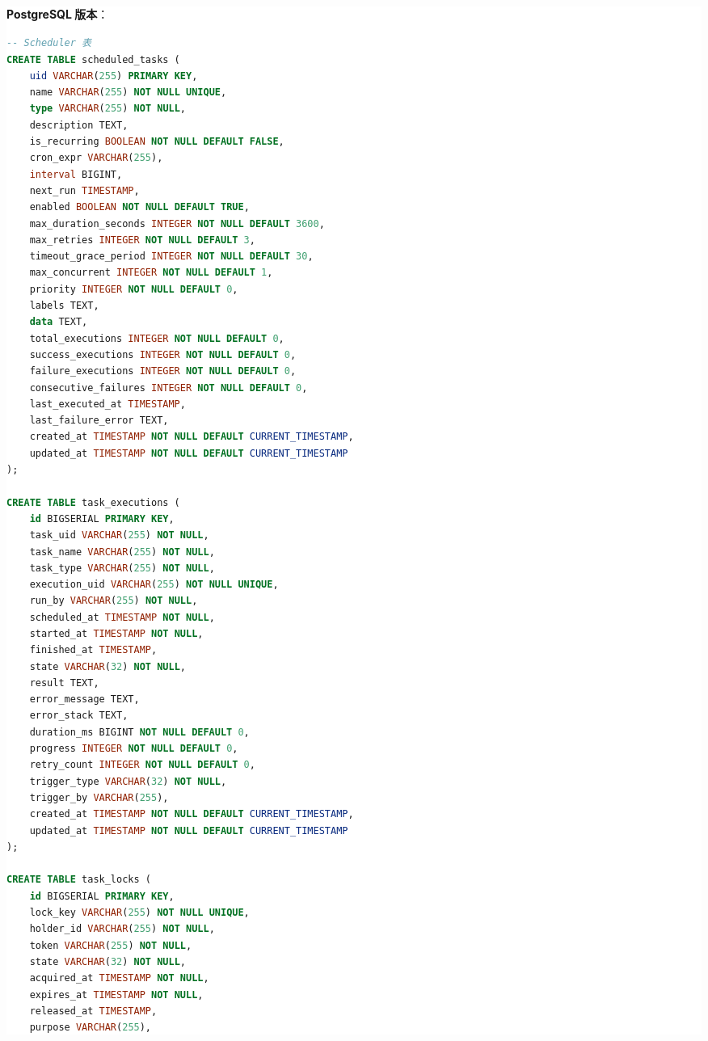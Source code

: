 **PostgreSQL 版本**：

```sql
-- Scheduler 表
CREATE TABLE scheduled_tasks (
    uid VARCHAR(255) PRIMARY KEY,
    name VARCHAR(255) NOT NULL UNIQUE,
    type VARCHAR(255) NOT NULL,
    description TEXT,
    is_recurring BOOLEAN NOT NULL DEFAULT FALSE,
    cron_expr VARCHAR(255),
    interval BIGINT,
    next_run TIMESTAMP,
    enabled BOOLEAN NOT NULL DEFAULT TRUE,
    max_duration_seconds INTEGER NOT NULL DEFAULT 3600,
    max_retries INTEGER NOT NULL DEFAULT 3,
    timeout_grace_period INTEGER NOT NULL DEFAULT 30,
    max_concurrent INTEGER NOT NULL DEFAULT 1,
    priority INTEGER NOT NULL DEFAULT 0,
    labels TEXT,
    data TEXT,
    total_executions INTEGER NOT NULL DEFAULT 0,
    success_executions INTEGER NOT NULL DEFAULT 0,
    failure_executions INTEGER NOT NULL DEFAULT 0,
    consecutive_failures INTEGER NOT NULL DEFAULT 0,
    last_executed_at TIMESTAMP,
    last_failure_error TEXT,
    created_at TIMESTAMP NOT NULL DEFAULT CURRENT_TIMESTAMP,
    updated_at TIMESTAMP NOT NULL DEFAULT CURRENT_TIMESTAMP
);

CREATE TABLE task_executions (
    id BIGSERIAL PRIMARY KEY,
    task_uid VARCHAR(255) NOT NULL,
    task_name VARCHAR(255) NOT NULL,
    task_type VARCHAR(255) NOT NULL,
    execution_uid VARCHAR(255) NOT NULL UNIQUE,
    run_by VARCHAR(255) NOT NULL,
    scheduled_at TIMESTAMP NOT NULL,
    started_at TIMESTAMP NOT NULL,
    finished_at TIMESTAMP,
    state VARCHAR(32) NOT NULL,
    result TEXT,
    error_message TEXT,
    error_stack TEXT,
    duration_ms BIGINT NOT NULL DEFAULT 0,
    progress INTEGER NOT NULL DEFAULT 0,
    retry_count INTEGER NOT NULL DEFAULT 0,
    trigger_type VARCHAR(32) NOT NULL,
    trigger_by VARCHAR(255),
    created_at TIMESTAMP NOT NULL DEFAULT CURRENT_TIMESTAMP,
    updated_at TIMESTAMP NOT NULL DEFAULT CURRENT_TIMESTAMP
);

CREATE TABLE task_locks (
    id BIGSERIAL PRIMARY KEY,
    lock_key VARCHAR(255) NOT NULL UNIQUE,
    holder_id VARCHAR(255) NOT NULL,
    token VARCHAR(255) NOT NULL,
    state VARCHAR(32) NOT NULL,
    acquired_at TIMESTAMP NOT NULL,
    expires_at TIMESTAMP NOT NULL,
    released_at TIMESTAMP,
    purpose VARCHAR(255),
```